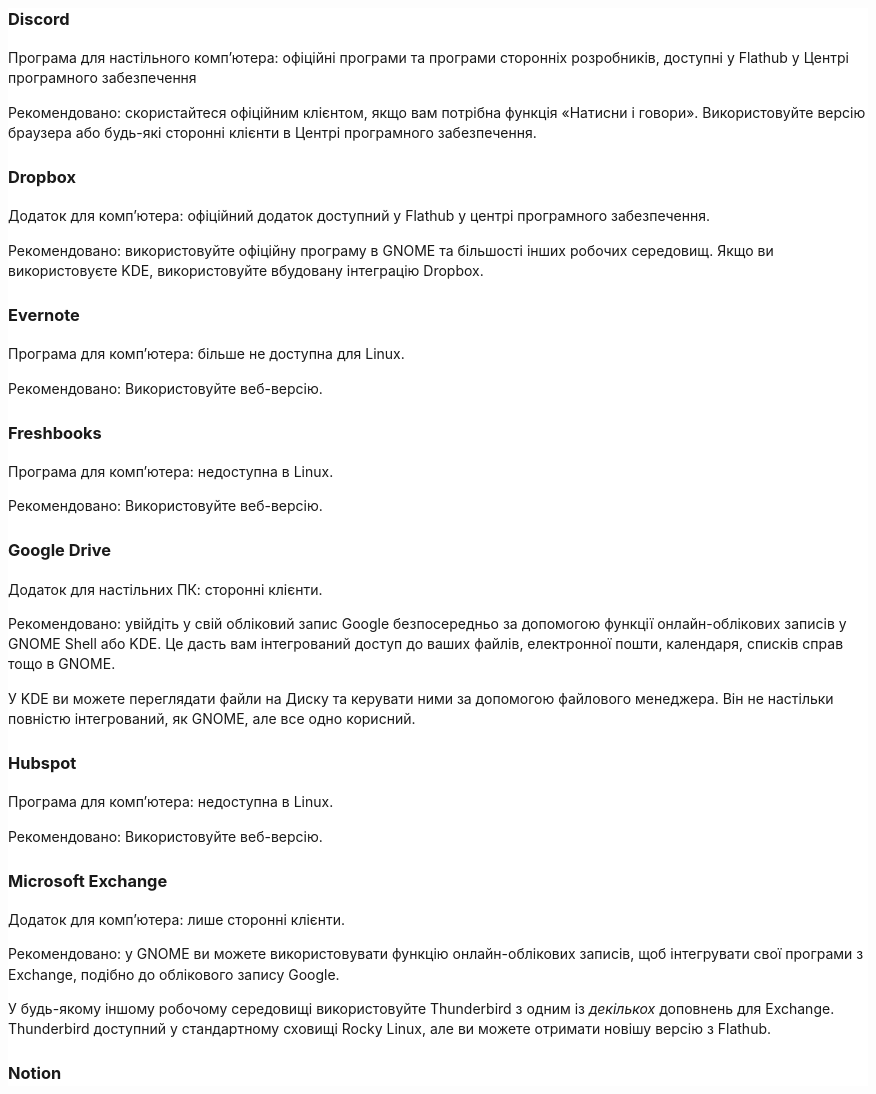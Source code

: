 ### Discord

Програма для настільного комп’ютера: офіційні програми та програми сторонніх розробників, доступні у Flathub у Центрі програмного забезпечення

Рекомендовано: скористайтеся офіційним клієнтом, якщо вам потрібна функція «Натисни і говори». Використовуйте версію браузера або будь-які сторонні клієнти в Центрі програмного забезпечення.

### Dropbox

Додаток для комп’ютера: офіційний додаток доступний у Flathub у центрі програмного забезпечення.

Рекомендовано: використовуйте офіційну програму в GNOME та більшості інших робочих середовищ. Якщо ви використовуєте KDE, використовуйте вбудовану інтеграцію Dropbox.

### Evernote

Програма для комп’ютера: більше не доступна для Linux.

Рекомендовано: Використовуйте веб-версію.

### Freshbooks

Програма для комп’ютера: недоступна в Linux.

Рекомендовано: Використовуйте веб-версію.

### Google Drive

Додаток для настільних ПК: сторонні клієнти.

Рекомендовано: увійдіть у свій обліковий запис Google безпосередньо за допомогою функції онлайн-облікових записів у GNOME Shell або KDE. Це дасть вам інтегрований доступ до ваших файлів, електронної пошти, календаря, списків справ тощо в GNOME.

У KDE  ви можете переглядати файли на Диску та керувати ними за допомогою файлового менеджера. Він не настільки повністю інтегрований, як GNOME, але все одно корисний.

### Hubspot

Програма для комп’ютера: недоступна в Linux.

Рекомендовано: Використовуйте веб-версію.

### Microsoft Exchange

Додаток для комп’ютера: лише сторонні клієнти.

Рекомендовано: у GNOME ви можете використовувати функцію онлайн-облікових записів, щоб інтегрувати свої програми з Exchange, подібно до облікового запису Google.

У будь-якому іншому робочому середовищі використовуйте Thunderbird з одним із _декількох_ доповнень для Exchange. Thunderbird доступний у стандартному сховищі Rocky Linux, але ви можете отримати новішу версію з Flathub.

### Notion

